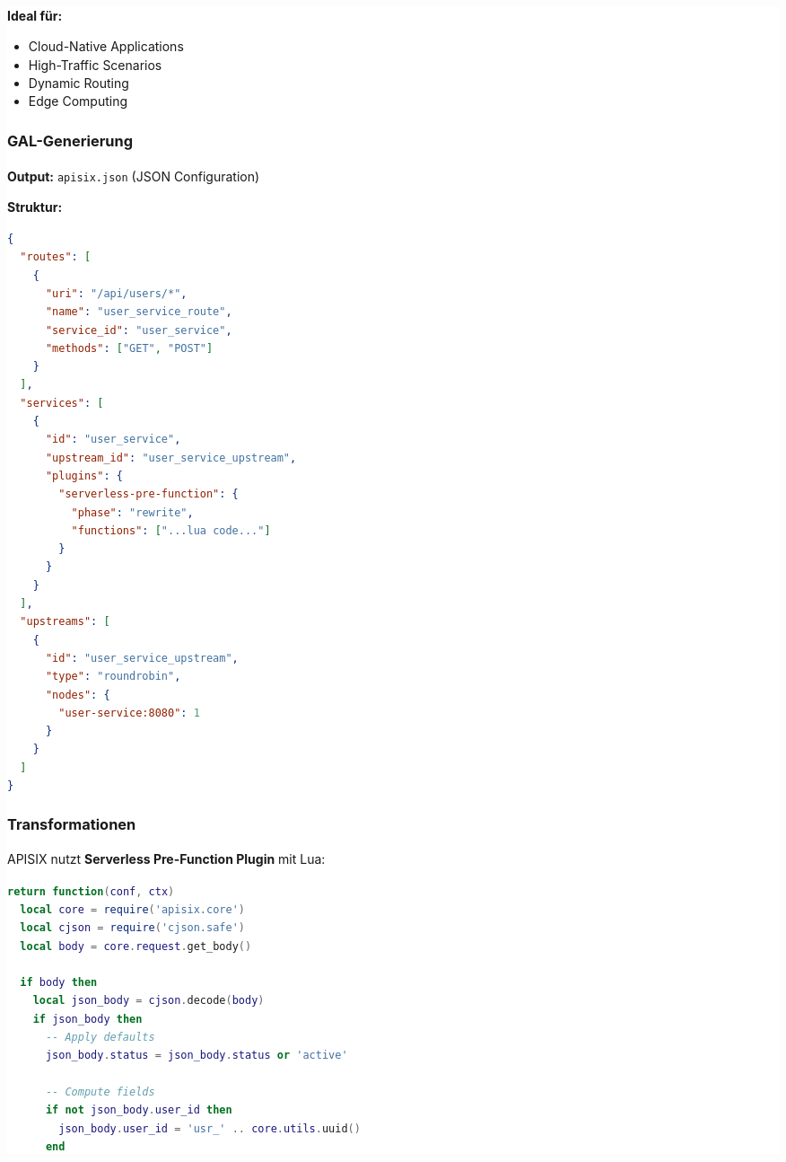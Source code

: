 **Ideal für:**
- Cloud-Native Applications
- High-Traffic Scenarios
- Dynamic Routing
- Edge Computing

### GAL-Generierung

**Output:** `apisix.json` (JSON Configuration)

**Struktur:**

```json
{
  "routes": [
    {
      "uri": "/api/users/*",
      "name": "user_service_route",
      "service_id": "user_service",
      "methods": ["GET", "POST"]
    }
  ],
  "services": [
    {
      "id": "user_service",
      "upstream_id": "user_service_upstream",
      "plugins": {
        "serverless-pre-function": {
          "phase": "rewrite",
          "functions": ["...lua code..."]
        }
      }
    }
  ],
  "upstreams": [
    {
      "id": "user_service_upstream",
      "type": "roundrobin",
      "nodes": {
        "user-service:8080": 1
      }
    }
  ]
}
```

### Transformationen

APISIX nutzt **Serverless Pre-Function Plugin** mit Lua:

```lua
return function(conf, ctx)
  local core = require('apisix.core')
  local cjson = require('cjson.safe')
  local body = core.request.get_body()

  if body then
    local json_body = cjson.decode(body)
    if json_body then
      -- Apply defaults
      json_body.status = json_body.status or 'active'

      -- Compute fields
      if not json_body.user_id then
        json_body.user_id = 'usr_' .. core.utils.uuid()
      end
```